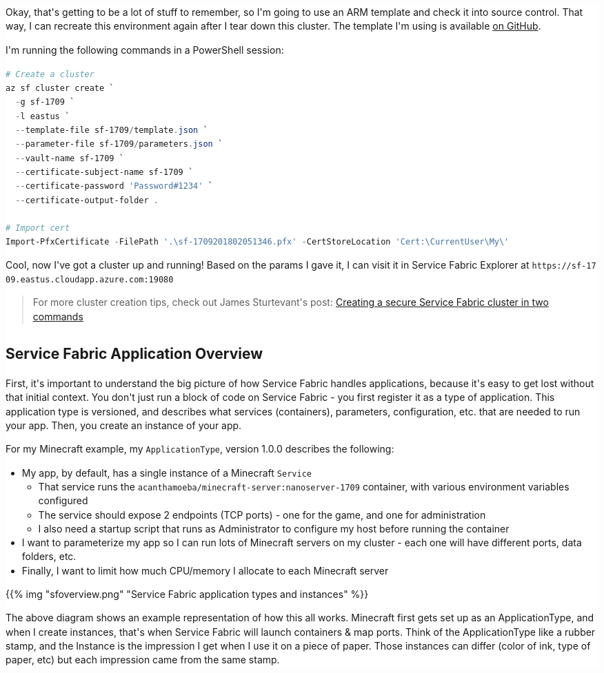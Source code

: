 Okay, that's getting to be a lot of stuff to remember, so I'm going to use an ARM template and check it into source control. That way, I can recreate this environment again after I tear down this cluster. The template I'm using is available [on GitHub](https://github.com/noelbundick/service-fabric-1709-demo/blob/master/sf-1709/template.json). 

I'm running the following commands in a PowerShell session:

```powershell
# Create a cluster
az sf cluster create `
  -g sf-1709 `
  -l eastus `
  --template-file sf-1709/template.json `
  --parameter-file sf-1709/parameters.json `
  --vault-name sf-1709 `
  --certificate-subject-name sf-1709 `
  --certificate-password 'Password#1234' `
  --certificate-output-folder .

# Import cert
Import-PfxCertificate -FilePath '.\sf-1709201802051346.pfx' -CertStoreLocation 'Cert:\CurrentUser\My\'
```

Cool, now I've got a cluster up and running! Based on the params I gave it, I can visit it in Service Fabric Explorer at `https://sf-1709.eastus.cloudapp.azure.com:19080`

> For more cluster creation tips, check out James Sturtevant's post: [Creating a secure Service Fabric cluster in two commands](http://www.jamessturtevant.com/posts/Creating-a-secure-Service-Fabric-Cluster-in-two-commands/)

## Service Fabric Application Overview

First, it's important to understand the big picture of how Service Fabric handles applications, because it's easy to get lost without that initial context. You don't just run a block of code on Service Fabric - you first register it as a type of application. This application type is versioned, and describes what services (containers), parameters, configuration, etc. that are needed to run your app. Then, you create an instance of your app. 

For my Minecraft example, my `ApplicationType`, version 1.0.0 describes the following:

* My app, by default, has a single instance of a Minecraft `Service`
  * That service runs the `acanthamoeba/minecraft-server:nanoserver-1709` container, with various environment variables configured
  * The service should expose 2 endpoints (TCP ports) - one for the game, and one for administration
  * I also need a startup script that runs as Administrator to configure my host before running the container
* I want to parameterize my app so I can run lots of Minecraft servers on my cluster - each one will have different ports, data folders, etc.
* Finally, I want to limit how much CPU/memory I allocate to each Minecraft server

{{% img "sfoverview.png" "Service Fabric application types and instances" %}}

The above diagram shows an example representation of how this all works. Minecraft first gets set up as an ApplicationType, and when I create instances, that's when Service Fabric will launch containers & map ports. Think of the ApplicationType like a rubber stamp, and the Instance is the impression I get when I use it on a piece of paper. Those instances can differ (color of ink, type of paper, etc) but each impression came from the same stamp.
